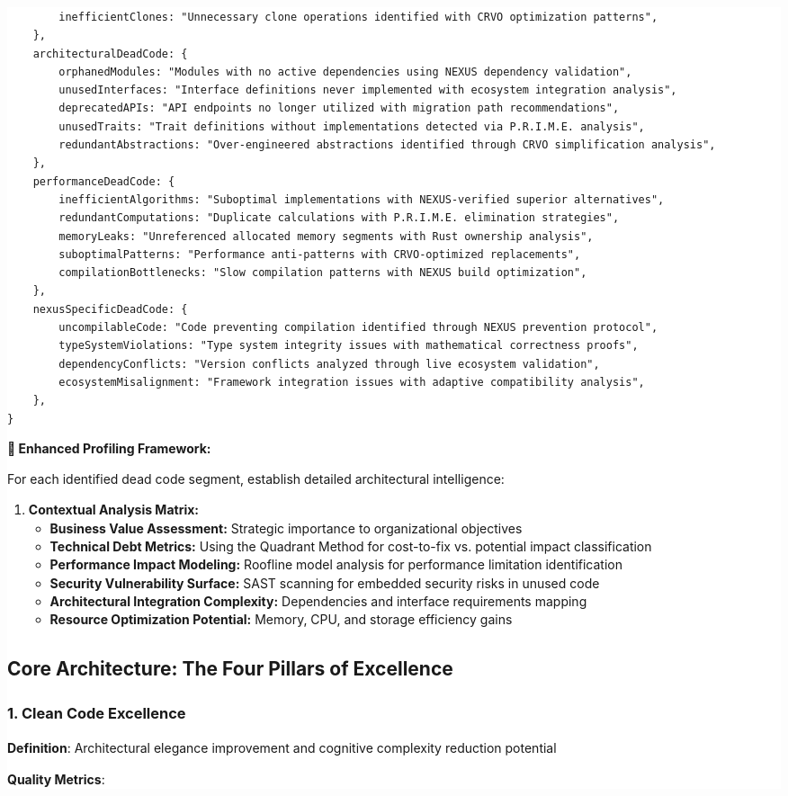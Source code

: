 ```kymera
        inefficientClones: "Unnecessary clone operations identified with CRVO optimization patterns",
    },
    architecturalDeadCode: {
        orphanedModules: "Modules with no active dependencies using NEXUS dependency validation",
        unusedInterfaces: "Interface definitions never implemented with ecosystem integration analysis",
        deprecatedAPIs: "API endpoints no longer utilized with migration path recommendations",
        unusedTraits: "Trait definitions without implementations detected via P.R.I.M.E. analysis",
        redundantAbstractions: "Over-engineered abstractions identified through CRVO simplification analysis",
    },
    performanceDeadCode: {
        inefficientAlgorithms: "Suboptimal implementations with NEXUS-verified superior alternatives",
        redundantComputations: "Duplicate calculations with P.R.I.M.E. elimination strategies",
        memoryLeaks: "Unreferenced allocated memory segments with Rust ownership analysis",
        suboptimalPatterns: "Performance anti-patterns with CRVO-optimized replacements",
        compilationBottlenecks: "Slow compilation patterns with NEXUS build optimization",
    },
    nexusSpecificDeadCode: {
        uncompilableCode: "Code preventing compilation identified through NEXUS prevention protocol",
        typeSystemViolations: "Type system integrity issues with mathematical correctness proofs",
        dependencyConflicts: "Version conflicts analyzed through live ecosystem validation",
        ecosystemMisalignment: "Framework integration issues with adaptive compatibility analysis",
    },
}
```

**🧬 Enhanced Profiling Framework:**

For each identified dead code segment, establish detailed architectural intelligence:

1. **Contextual Analysis Matrix:**
   - **Business Value Assessment:** Strategic importance to organizational objectives
   - **Technical Debt Metrics:** Using the Quadrant Method for cost-to-fix vs. potential impact classification
   - **Performance Impact Modeling:** Roofline model analysis for performance limitation identification
   - **Security Vulnerability Surface:** SAST scanning for embedded security risks in unused code
   - **Architectural Integration Complexity:** Dependencies and interface requirements mapping
   - **Resource Optimization Potential:** Memory, CPU, and storage efficiency gains

## Core Architecture: The Four Pillars of Excellence

### 1. Clean Code Excellence

**Definition**: Architectural elegance improvement and cognitive complexity reduction potential

**Quality Metrics**:
